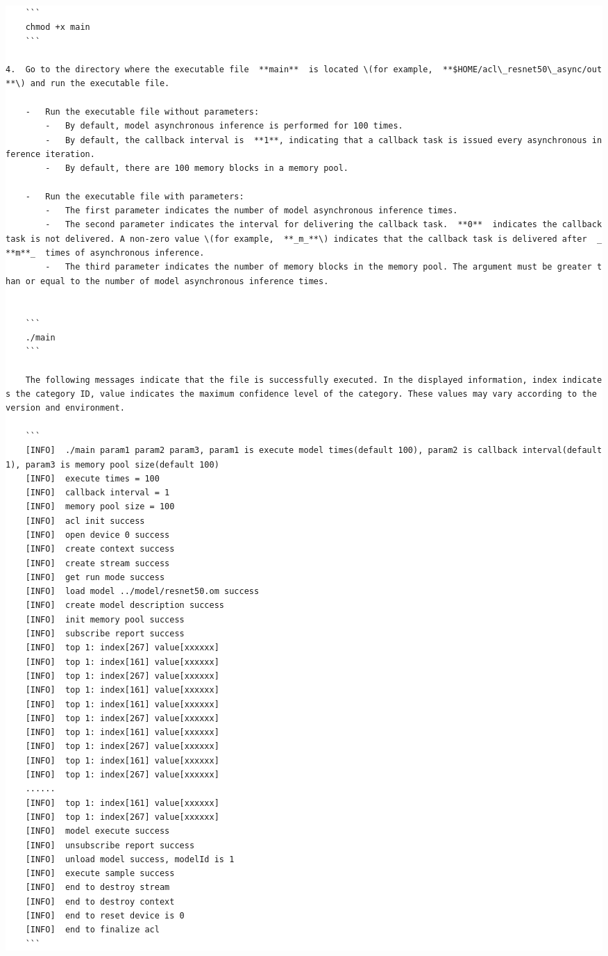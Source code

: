         ```
        chmod +x main
        ```

    4.  Go to the directory where the executable file  **main**  is located \(for example,  **$HOME/acl\_resnet50\_async/out**\) and run the executable file.

        -   Run the executable file without parameters:
            -   By default, model asynchronous inference is performed for 100 times.
            -   By default, the callback interval is  **1**, indicating that a callback task is issued every asynchronous inference iteration.
            -   By default, there are 100 memory blocks in a memory pool.

        -   Run the executable file with parameters:
            -   The first parameter indicates the number of model asynchronous inference times.
            -   The second parameter indicates the interval for delivering the callback task.  **0**  indicates the callback task is not delivered. A non-zero value \(for example,  **_m_**\) indicates that the callback task is delivered after  _**m**_  times of asynchronous inference.
            -   The third parameter indicates the number of memory blocks in the memory pool. The argument must be greater than or equal to the number of model asynchronous inference times.


        ```
        ./main
        ```

        The following messages indicate that the file is successfully executed. In the displayed information, index indicates the category ID, value indicates the maximum confidence level of the category. These values may vary according to the version and environment.

        ```
        [INFO]  ./main param1 param2 param3, param1 is execute model times(default 100), param2 is callback interval(default 1), param3 is memory pool size(default 100)
        [INFO]  execute times = 100
        [INFO]  callback interval = 1
        [INFO]  memory pool size = 100
        [INFO]  acl init success
        [INFO]  open device 0 success
        [INFO]  create context success
        [INFO]  create stream success
        [INFO]  get run mode success
        [INFO]  load model ../model/resnet50.om success
        [INFO]  create model description success
        [INFO]  init memory pool success
        [INFO]  subscribe report success
        [INFO]  top 1: index[267] value[xxxxxx]
        [INFO]  top 1: index[161] value[xxxxxx]
        [INFO]  top 1: index[267] value[xxxxxx]
        [INFO]  top 1: index[161] value[xxxxxx]
        [INFO]  top 1: index[161] value[xxxxxx]
        [INFO]  top 1: index[267] value[xxxxxx]
        [INFO]  top 1: index[161] value[xxxxxx]
        [INFO]  top 1: index[267] value[xxxxxx]
        [INFO]  top 1: index[161] value[xxxxxx]
        [INFO]  top 1: index[267] value[xxxxxx]
        ......
        [INFO]  top 1: index[161] value[xxxxxx]
        [INFO]  top 1: index[267] value[xxxxxx]
        [INFO]  model execute success
        [INFO]  unsubscribe report success
        [INFO]  unload model success, modelId is 1
        [INFO]  execute sample success
        [INFO]  end to destroy stream
        [INFO]  end to destroy context
        [INFO]  end to reset device is 0
        [INFO]  end to finalize acl
        ```